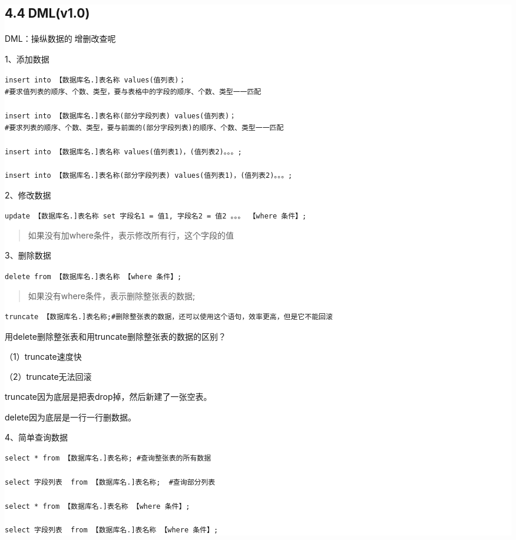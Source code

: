 

## 4.4 DML(v1.0)

DML：操纵数据的  增删改查呢



1、添加数据

```mysql
insert into 【数据库名.]表名称 values(值列表)； 
#要求值列表的顺序、个数、类型，要与表格中的字段的顺序、个数、类型一一匹配

insert into 【数据库名.]表名称(部分字段列表) values(值列表)；
#要求列表的顺序、个数、类型，要与前面的(部分字段列表)的顺序、个数、类型一一匹配

insert into 【数据库名.]表名称 values(值列表1)，(值列表2)。。。;

insert into 【数据库名.]表名称(部分字段列表) values(值列表1)，(值列表2)。。。;
```

2、修改数据

```mysql
update 【数据库名.]表名称 set 字段名1 = 值1, 字段名2 = 值2 。。。 【where 条件】;
```

> 如果没有加where条件，表示修改所有行，这个字段的值



3、删除数据

```mysql
delete from 【数据库名.]表名称 【where 条件】;
```

> 如果没有where条件，表示删除整张表的数据;

```mysql
truncate 【数据库名.]表名称;#删除整张表的数据，还可以使用这个语句，效率更高，但是它不能回滚
```

用delete删除整张表和用truncate删除整张表的数据的区别？

（1）truncate速度快

（2）truncate无法回滚

truncate因为底层是把表drop掉，然后新建了一张空表。

delete因为底层是一行一行删数据。



4、简单查询数据

```mysql
select * from 【数据库名.]表名称; #查询整张表的所有数据

select 字段列表  from 【数据库名.]表名称;  #查询部分列表

select * from 【数据库名.]表名称 【where 条件】;

select 字段列表  from 【数据库名.]表名称 【where 条件】;
```
